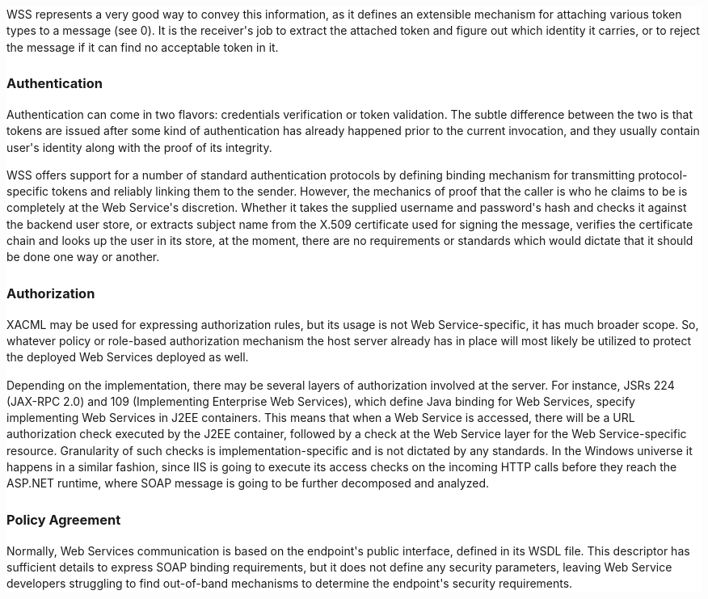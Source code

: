 WSS represents a very good way to convey this information, as it defines
an extensible mechanism for attaching various token types to a message
(see 0). It is the receiver's job to extract the attached token and
figure out which identity it carries, or to reject the message if it can
find no acceptable token in it.

### Authentication

Authentication can come in two flavors: credentials verification or
token validation. The subtle difference between the two is that tokens
are issued after some kind of authentication has already happened prior
to the current invocation, and they usually contain user's identity
along with the proof of its integrity.

WSS offers support for a number of standard authentication protocols by
defining binding mechanism for transmitting protocol-specific tokens and
reliably linking them to the sender. However, the mechanics of proof
that the caller is who he claims to be is completely at the Web
Service's discretion. Whether it takes the supplied username and
password's hash and checks it against the backend user store, or
extracts subject name from the X.509 certificate used for signing the
message, verifies the certificate chain and looks up the user in its
store, at the moment, there are no requirements or standards which would
dictate that it should be done one way or another.

### Authorization

XACML may be used for expressing authorization rules, but its usage is
not Web Service-specific, it has much broader scope. So, whatever policy
or role-based authorization mechanism the host server already has in
place will most likely be utilized to protect the deployed Web Services
deployed as well.

Depending on the implementation, there may be several layers of
authorization involved at the server. For instance, JSRs 224 (JAX-RPC
2.0) and 109 (Implementing Enterprise Web Services), which define Java
binding for Web Services, specify implementing Web Services in J2EE
containers. This means that when a Web Service is accessed, there will
be a URL authorization check executed by the J2EE container, followed by
a check at the Web Service layer for the Web Service-specific resource.
Granularity of such checks is implementation-specific and is not
dictated by any standards. In the Windows universe it happens in a
similar fashion, since IIS is going to execute its access checks on the
incoming HTTP calls before they reach the ASP.NET runtime, where SOAP
message is going to be further decomposed and analyzed.

### Policy Agreement

Normally, Web Services communication is based on the endpoint's public
interface, defined in its WSDL file. This descriptor has sufficient
details to express SOAP binding requirements, but it does not define any
security parameters, leaving Web Service developers struggling to find
out-of-band mechanisms to determine the endpoint's security
requirements.
